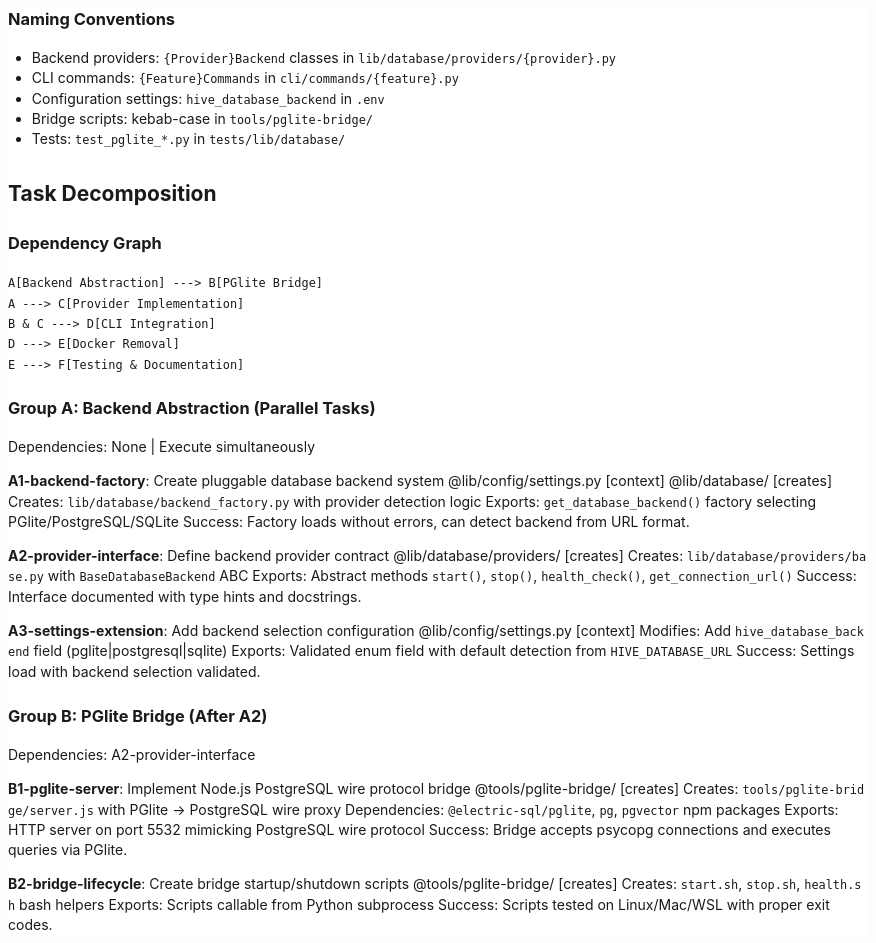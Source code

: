 ### Naming Conventions
- Backend providers: `{Provider}Backend` classes in `lib/database/providers/{provider}.py`
- CLI commands: `{Feature}Commands` in `cli/commands/{feature}.py`
- Configuration settings: `hive_database_backend` in `.env`
- Bridge scripts: kebab-case in `tools/pglite-bridge/`
- Tests: `test_pglite_*.py` in `tests/lib/database/`

## Task Decomposition

### Dependency Graph
```
A[Backend Abstraction] ---> B[PGlite Bridge]
A ---> C[Provider Implementation]
B & C ---> D[CLI Integration]
D ---> E[Docker Removal]
E ---> F[Testing & Documentation]
```

### Group A: Backend Abstraction (Parallel Tasks)
Dependencies: None | Execute simultaneously

**A1-backend-factory**: Create pluggable database backend system
@lib/config/settings.py [context] @lib/database/ [creates]
Creates: `lib/database/backend_factory.py` with provider detection logic
Exports: `get_database_backend()` factory selecting PGlite/PostgreSQL/SQLite
Success: Factory loads without errors, can detect backend from URL format.

**A2-provider-interface**: Define backend provider contract
@lib/database/providers/ [creates]
Creates: `lib/database/providers/base.py` with `BaseDatabaseBackend` ABC
Exports: Abstract methods `start()`, `stop()`, `health_check()`, `get_connection_url()`
Success: Interface documented with type hints and docstrings.

**A3-settings-extension**: Add backend selection configuration
@lib/config/settings.py [context]
Modifies: Add `hive_database_backend` field (pglite|postgresql|sqlite)
Exports: Validated enum field with default detection from `HIVE_DATABASE_URL`
Success: Settings load with backend selection validated.

### Group B: PGlite Bridge (After A2)
Dependencies: A2-provider-interface

**B1-pglite-server**: Implement Node.js PostgreSQL wire protocol bridge
@tools/pglite-bridge/ [creates]
Creates: `tools/pglite-bridge/server.js` with PGlite → PostgreSQL wire proxy
Dependencies: `@electric-sql/pglite`, `pg`, `pgvector` npm packages
Exports: HTTP server on port 5532 mimicking PostgreSQL wire protocol
Success: Bridge accepts psycopg connections and executes queries via PGlite.

**B2-bridge-lifecycle**: Create bridge startup/shutdown scripts
@tools/pglite-bridge/ [creates]
Creates: `start.sh`, `stop.sh`, `health.sh` bash helpers
Exports: Scripts callable from Python subprocess
Success: Scripts tested on Linux/Mac/WSL with proper exit codes.
